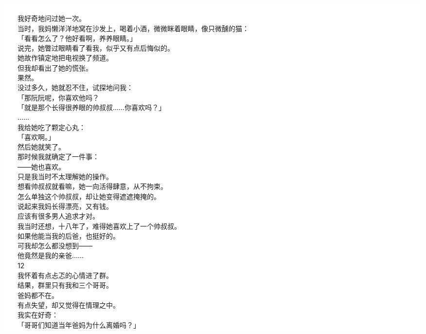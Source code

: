 <br>   
&emsp;&emsp;我好奇地问过她一次。  
<br>   
&emsp;&emsp;当时，我妈懒洋洋地窝在沙发上，喝着小酒，微微眯着眼睛，像只微醺的猫：  
<br>   
&emsp;&emsp;「看看怎么了？他好看啊，养养眼睛。」  
<br>   
&emsp;&emsp;说完，她瞥过眼睛看了看我，似乎又有点后悔似的。  
<br>   
&emsp;&emsp;她故作镇定地把电视换了频道。  
<br>   
&emsp;&emsp;但我却看出了她的慌张。  
<br>   
&emsp;&emsp;果然。  
<br>   
&emsp;&emsp;没过多久，她就忍不住，试探地问我：  
<br>   
&emsp;&emsp;「那阮阮呢，你喜欢他吗？  
<br>   
&emsp;&emsp;「就是那个长得很养眼的帅叔叔……你喜欢吗？」  
<br>   
&emsp;&emsp;……  
<br>   
&emsp;&emsp;我给她吃了颗定心丸：  
<br>   
&emsp;&emsp;「喜欢啊。」  
<br>   
&emsp;&emsp;然后她就笑了。  
<br>   
&emsp;&emsp;那时候我就确定了一件事：  
<br>   
&emsp;&emsp;——她也喜欢。  
<br>   
&emsp;&emsp;只是我当时不太理解她的操作。  
<br>   
&emsp;&emsp;想看帅叔叔就看嘛，她一向活得肆意，从不拘束。  
<br>   
&emsp;&emsp;怎么单独这个帅叔叔，却让她变得遮遮掩掩的。  
<br>   
&emsp;&emsp;说起来我妈长得漂亮，又有钱。  
<br>   
&emsp;&emsp;应该有很多男人追求才对。  
<br>   
&emsp;&emsp;我当时还想，十八年了，难得她喜欢上了一个帅叔叔。  
<br>   
&emsp;&emsp;如果他能当我的后爸，也挺好的。  
<br>   
&emsp;&emsp;可我却怎么都没想到——  
<br>   
&emsp;&emsp;他竟然是我的亲爸……  
<br>   
&emsp;&emsp;12  
<br>   
&emsp;&emsp;我怀着有点忐忑的心情进了群。  
<br>   
&emsp;&emsp;结果，群里只有我和三个哥哥。  
<br>   
&emsp;&emsp;爸妈都不在。  
<br>   
&emsp;&emsp;有点失望，却又觉得在情理之中。  
<br>   
&emsp;&emsp;我实在好奇：  
<br>   
&emsp;&emsp;「哥哥们知道当年爸妈为什么离婚吗？」  